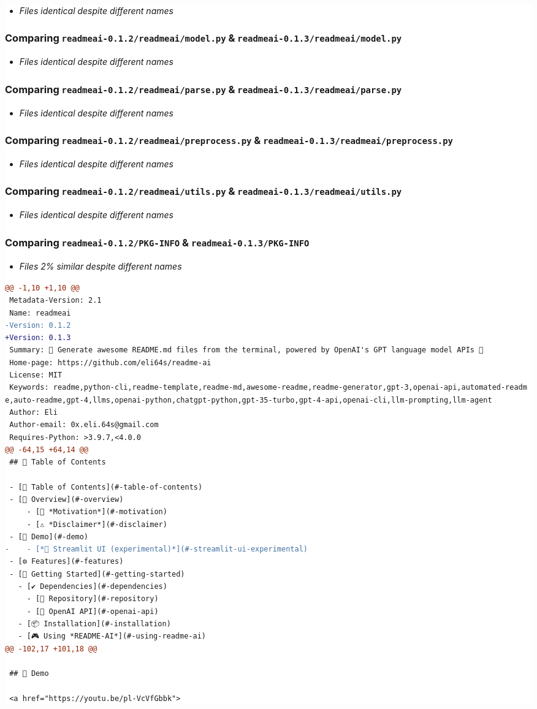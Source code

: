  * *Files identical despite different names*

### Comparing `readmeai-0.1.2/readmeai/model.py` & `readmeai-0.1.3/readmeai/model.py`

 * *Files identical despite different names*

### Comparing `readmeai-0.1.2/readmeai/parse.py` & `readmeai-0.1.3/readmeai/parse.py`

 * *Files identical despite different names*

### Comparing `readmeai-0.1.2/readmeai/preprocess.py` & `readmeai-0.1.3/readmeai/preprocess.py`

 * *Files identical despite different names*

### Comparing `readmeai-0.1.2/readmeai/utils.py` & `readmeai-0.1.3/readmeai/utils.py`

 * *Files identical despite different names*

### Comparing `readmeai-0.1.2/PKG-INFO` & `readmeai-0.1.3/PKG-INFO`

 * *Files 2% similar despite different names*

```diff
@@ -1,10 +1,10 @@
 Metadata-Version: 2.1
 Name: readmeai
-Version: 0.1.2
+Version: 0.1.3
 Summary: 🚀 Generate awesome README.md files from the terminal, powered by OpenAI's GPT language model APIs 💫
 Home-page: https://github.com/eli64s/readme-ai
 License: MIT
 Keywords: readme,python-cli,readme-template,readme-md,awesome-readme,readme-generator,gpt-3,openai-api,automated-readme,auto-readme,gpt-4,llms,openai-python,chatgpt-python,gpt-35-turbo,gpt-4-api,openai-cli,llm-prompting,llm-agent
 Author: Eli
 Author-email: 0x.eli.64s@gmail.com
 Requires-Python: >3.9.7,<4.0.0
@@ -64,15 +64,14 @@
 ## 📖 Table of Contents
 
 - [📖 Table of Contents](#-table-of-contents)
 - [📍 Overview](#-overview)
     - [🎯 *Motivation*](#-motivation)
     - [⚠️ *Disclaimer*](#️-disclaimer)
 - [👾 Demo](#-demo)
-    - [*🤖 Streamlit UI (experimental)*](#-streamlit-ui-experimental)
 - [⚙️ Features](#️-features)
 - [🚀 Getting Started](#-getting-started)
   - [✔️ Dependencies](#️-dependencies)
     - [📂 Repository](#-repository)
     - [🔐 OpenAI API](#-openai-api)
   - [📦 Installation](#-installation)
   - [🎮 Using *README-AI*](#-using-readme-ai)
@@ -102,17 +101,18 @@
 
 ## 👾 Demo
 
 <a href="https://youtu.be/pl-VcVfGbbk">
```